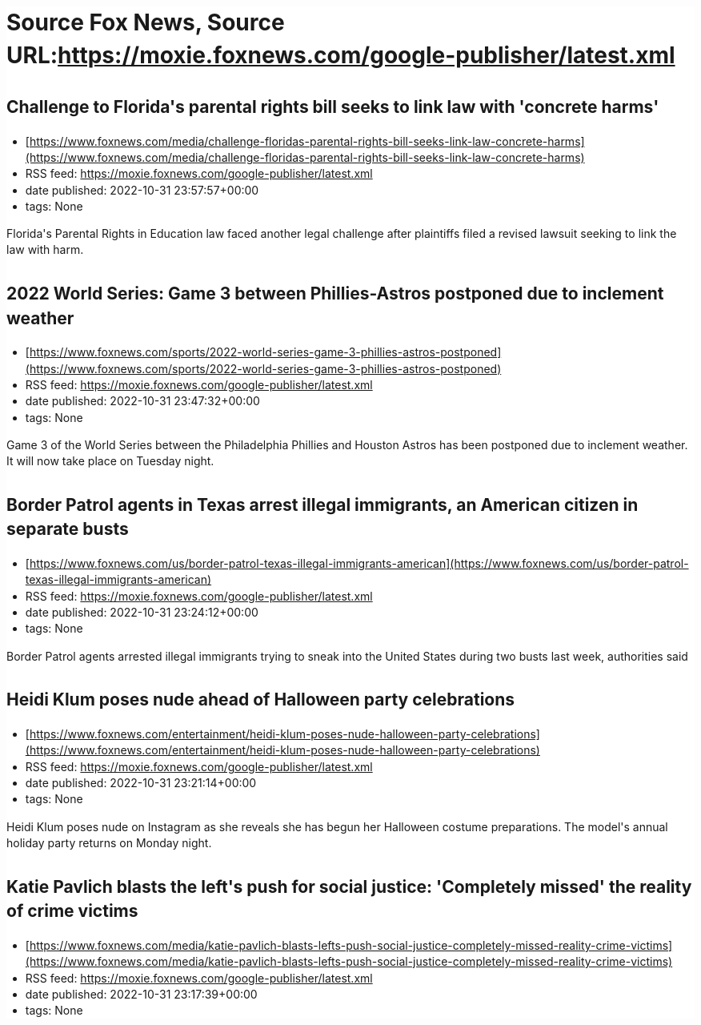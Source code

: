 # Source Fox News, Source URL:https://moxie.foxnews.com/google-publisher/latest.xml

## Challenge to Florida's parental rights bill seeks to link law with 'concrete harms'
 - [https://www.foxnews.com/media/challenge-floridas-parental-rights-bill-seeks-link-law-concrete-harms](https://www.foxnews.com/media/challenge-floridas-parental-rights-bill-seeks-link-law-concrete-harms)
 - RSS feed: https://moxie.foxnews.com/google-publisher/latest.xml
 - date published: 2022-10-31 23:57:57+00:00
 - tags: None

Florida's Parental Rights in Education law faced another legal challenge after plaintiffs filed a revised lawsuit seeking to link the law with harm.

## 2022 World Series: Game 3 between Phillies-Astros postponed due to inclement weather
 - [https://www.foxnews.com/sports/2022-world-series-game-3-phillies-astros-postponed](https://www.foxnews.com/sports/2022-world-series-game-3-phillies-astros-postponed)
 - RSS feed: https://moxie.foxnews.com/google-publisher/latest.xml
 - date published: 2022-10-31 23:47:32+00:00
 - tags: None

Game 3 of the World Series between the Philadelphia Phillies and Houston Astros has been postponed due to inclement weather. It will now take place on Tuesday night.

## Border Patrol agents in Texas arrest illegal immigrants, an American citizen in separate busts
 - [https://www.foxnews.com/us/border-patrol-texas-illegal-immigrants-american](https://www.foxnews.com/us/border-patrol-texas-illegal-immigrants-american)
 - RSS feed: https://moxie.foxnews.com/google-publisher/latest.xml
 - date published: 2022-10-31 23:24:12+00:00
 - tags: None

Border Patrol agents arrested illegal immigrants trying to sneak into the United States during two busts last week, authorities said

## Heidi Klum poses nude ahead of Halloween party celebrations
 - [https://www.foxnews.com/entertainment/heidi-klum-poses-nude-halloween-party-celebrations](https://www.foxnews.com/entertainment/heidi-klum-poses-nude-halloween-party-celebrations)
 - RSS feed: https://moxie.foxnews.com/google-publisher/latest.xml
 - date published: 2022-10-31 23:21:14+00:00
 - tags: None

Heidi Klum poses nude on Instagram as she reveals she has begun her Halloween costume preparations. The model's annual holiday party returns on Monday night.

## Katie Pavlich blasts the left's push for social justice: 'Completely missed' the reality of crime victims
 - [https://www.foxnews.com/media/katie-pavlich-blasts-lefts-push-social-justice-completely-missed-reality-crime-victims](https://www.foxnews.com/media/katie-pavlich-blasts-lefts-push-social-justice-completely-missed-reality-crime-victims)
 - RSS feed: https://moxie.foxnews.com/google-publisher/latest.xml
 - date published: 2022-10-31 23:17:39+00:00
 - tags: None
